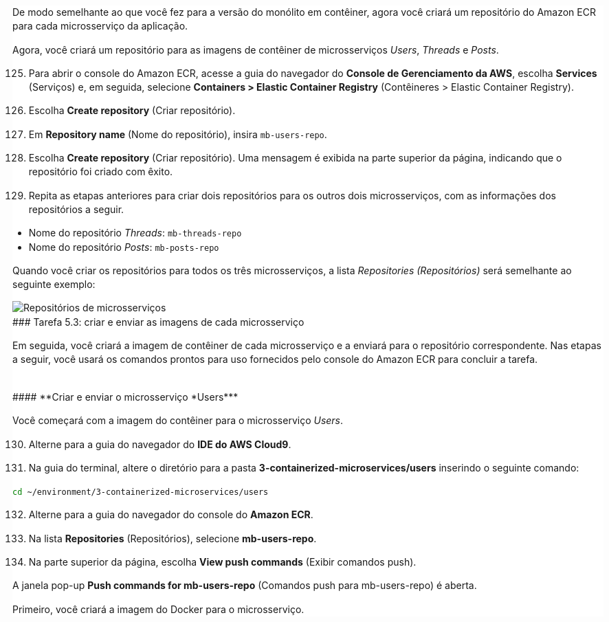 De modo semelhante ao que você fez para a versão do monólito em contêiner, agora você criará um repositório do Amazon ECR para cada microsserviço da aplicação.

Agora, você criará um repositório para as imagens de contêiner de microsserviços *Users*, *Threads* e *Posts*.

125. Para abrir o console do Amazon ECR, acesse a guia do navegador do **Console de Gerenciamento da AWS**, escolha **Services** (Serviços) e, em seguida, selecione **Containers > Elastic Container Registry** (Contêineres > Elastic Container Registry).

126. Escolha **Create repository** (Criar repositório).

127. Em **Repository name** (Nome do repositório), insira `mb-users-repo`.

128. Escolha **Create repository** (Criar repositório). Uma mensagem é exibida na parte superior da página, indicando que o repositório foi criado com êxito.

129. Repita as etapas anteriores para criar dois repositórios para os outros dois microsserviços, com as informações dos repositórios a seguir.
   - Nome do repositório *Threads*: `mb-threads-repo`
   - Nome do repositório *Posts*: `mb-posts-repo`

   Quando você criar os repositórios para todos os três microsserviços, a lista *Repositories (Repositórios)* será semelhante ao seguinte exemplo:

<img src="images/Create-microservice-repositories.png" width="600" alt="Repositórios de microsserviços">


<br/>
### Tarefa 5.3: criar e enviar as imagens de cada microsserviço


Em seguida, você criará a imagem de contêiner de cada microsserviço e a enviará para o repositório correspondente. Nas etapas a seguir, você usará os comandos prontos para uso fornecidos pelo console do Amazon ECR para concluir a tarefa.

<br/>
#### **Criar e enviar o microsserviço *Users***

Você começará com a imagem do contêiner para o microsserviço *Users*.

130. Alterne para a guia do navegador do **IDE do AWS Cloud9**.

131. Na guia do terminal, altere o diretório para a pasta **3-containerized-microservices/users** inserindo o seguinte comando:

  ```bash
  cd ~/environment/3-containerized-microservices/users
  ```

132. Alterne para a guia do navegador do console do **Amazon ECR**.

133. Na lista **Repositories** (Repositórios), selecione **mb-users-repo**.

134. Na parte superior da página, escolha **View push commands** (Exibir comandos push).

   A janela pop-up **Push commands for mb-users-repo** (Comandos push para mb-users-repo) é aberta.

   Primeiro, você criará a imagem do Docker para o microsserviço.
